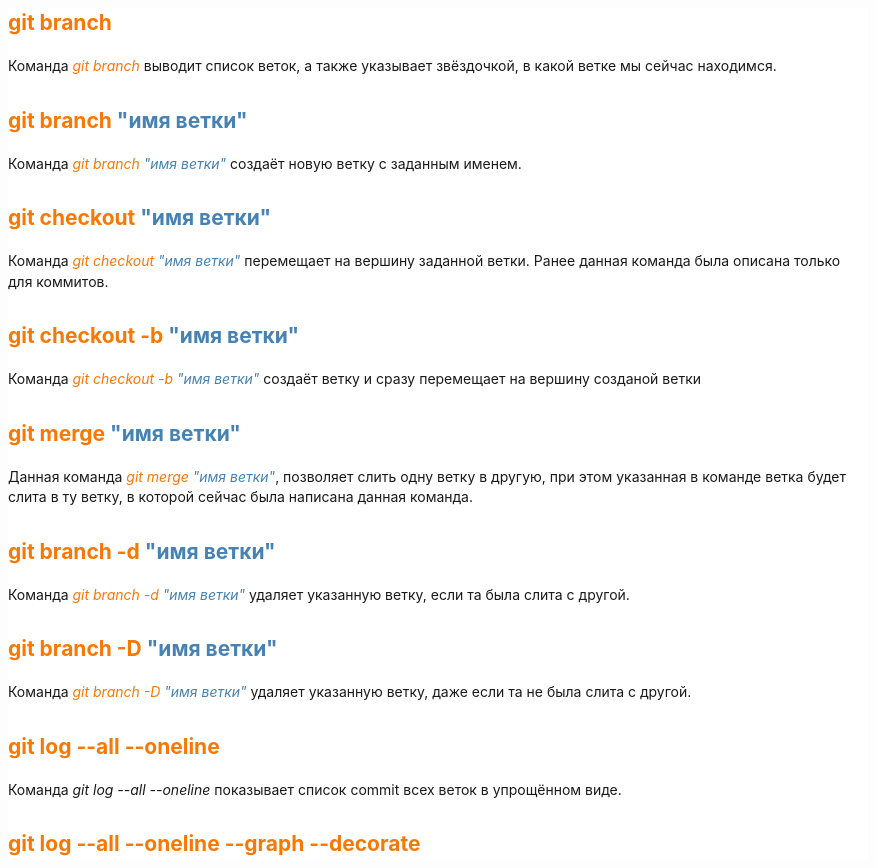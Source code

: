 ## <span style="color:#f97804"> git branch</span>

Команда *<span style="color:#f97804"> git branch</span>* выводит список веток, а также указывает звёздочкой, в какой ветке мы сейчас находимся.

## <span style="color:#f97804"> git branch <span style="color:#4682B4"> "имя ветки"</span></span>

Команда *<span style="color:#f97804"> git branch <span style="color:#4682B4"> "имя ветки"</span></span>* создаёт новую ветку с заданным именем.

## <span style="color:#f97804"> git checkout <span style="color:#4682B4"> "имя ветки"</span></span>

Команда *<span style="color:#f97804"> git checkout <span style="color:#4682B4"> "имя ветки"</span></span>* перемещает на вершину заданной ветки.
Ранее данная команда была описана только для коммитов.

## <span style="color:#f97804"> git checkout -b <span style="color:#4682B4"> "имя ветки"</span></span>

Команда *<span style="color:#f97804"> git checkout -b <span style="color:#4682B4"> "имя ветки"</span></span>* создаёт ветку и сразу  перемещает на вершину созданой ветки

## <span style="color:#f97804"> git merge <span style="color:#4682B4"> "имя ветки"</span></span>

Данная команда *<span style="color:#f97804"> git merge <span style="color:#4682B4"> "имя ветки"</span></span>*, позволяет слить одну ветку в другую, при этом указанная в команде ветка будет слита в ту ветку, в которой сейчас была написана данная команда.

## <span style="color:#f97804"> git branch -d <span style="color:#4682B4"> "имя ветки"</span></span>

Команда *<span style="color:#f97804"> git branch -d <span style="color:#4682B4"> "имя ветки"</span></span>* удаляет указанную ветку, если та была слита с другой.

## <span style="color:#f97804"> git branch -D <span style="color:#4682B4"> "имя ветки"</span></span>

Команда *<span style="color:#f97804"> git branch -D <span style="color:#4682B4"> "имя ветки"</span></span>* удаляет указанную ветку, даже если та не была слита с другой.

## <span style="color:#f97804"> git log --all --oneline</span>

Команда *git log --all --oneline* показывает список commit всех веток в упрощённом виде.

## <span style="color:#f97804"> git log --all --oneline --graph --decorate</span>
